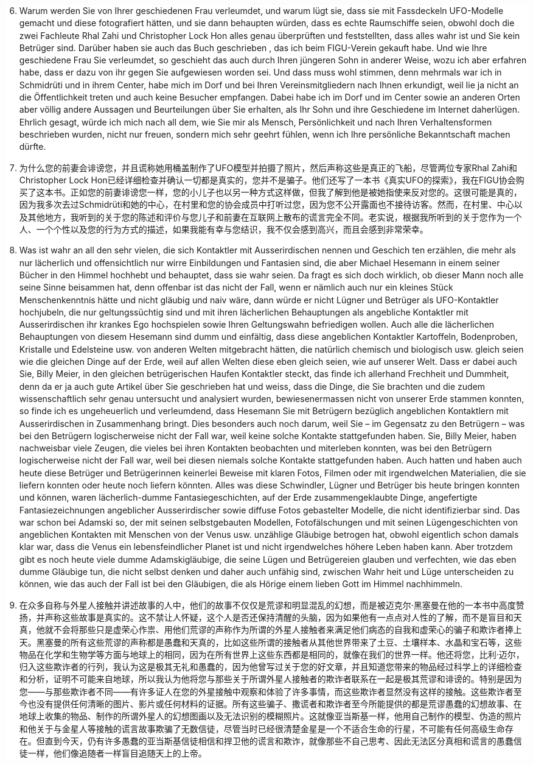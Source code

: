 6. Warum werden Sie von Ihrer geschiedenen Frau verleumdet, und warum lügt sie, dass sie mit Fassdeckeln UFO-Modelle gemacht und diese fotografiert hätten, und sie dann behaupten würden, dass es echte Raumschiffe seien, obwohl doch die zwei Fachleute Rhal Zahi und Christopher Lock Hon alles genau überprüften und feststellten, dass alles wahr ist und Sie kein Betrüger sind. Darüber haben sie auch das Buch geschrieben <Erforschung eines realen UFOs>, das ich beim FIGU-Verein gekauft habe. Und wie Ihre geschiedene Frau Sie verleumdet, so geschieht das auch durch Ihren jüngeren Sohn in anderer Weise, wozu ich aber erfahren habe, dass er dazu von ihr gegen Sie aufgewiesen worden sei. Und dass muss wohl stimmen, denn mehrmals war ich in Schmidrüti und in ihrem Center, habe mich im Dorf und bei Ihren Vereinsmitgliedern nach Ihnen erkundigt, weil Iie ja nicht an die Öffentlichkeit treten und auch keine Besucher empfangen. Dabei habe ich im Dorf und im Center sowie an anderen Orten aber völlig andere Aussagen und Beurteilungen über Sie erhalten, als Ihr Sohn und ihre Geschiedene im Internet daherlügen. Ehrlich gesagt, würde ich mich nach all dem, wie Sie mir als Mensch, Persönlichkeit und nach Ihren Verhaltensformen beschrieben wurden, nicht nur freuen, sondern mich sehr geehrt fühlen, wenn ich Ihre persönliche Bekanntschaft machen dürfte.
6. 为什么您的前妻会诽谤您，并且谎称她用桶盖制作了UFO模型并拍摄了照片，然后声称这些是真正的飞船，尽管两位专家Rhal Zahi和Christopher Lock Hon已经详细检查并确认一切都是真实的，您并不是骗子。他们还写了一本书《真实UFO的探索》，我在FIGU协会购买了这本书。正如您的前妻诽谤您一样，您的小儿子也以另一种方式这样做，但我了解到他是被她指使来反对您的。这很可能是真的，因为我多次去过Schmidrüti和她的中心，在村里和您的协会成员中打听过您，因为您不公开露面也不接待访客。然而，在村里、中心以及其他地方，我听到的关于您的陈述和评价与您儿子和前妻在互联网上散布的谎言完全不同。老实说，根据我所听到的关于您作为一个人、一个个性以及您的行为方式的描述，如果我能有幸与您结识，我不仅会感到高兴，而且会感到非常荣幸。

7. Was ist wahr an all den sehr vielen, die sich Kontaktler mit Ausserirdischen nennen und Geschich ten erzählen, die mehr als nur lächerlich und offensichtlich nur wirre Einbildungen und Fantasien sind, die aber Michael Hesemann in einem seiner Bücher in den Himmel hochhebt und behauptet, dass sie wahr seien. Da fragt es sich doch wirklich, ob dieser Mann noch alle seine Sinne beisammen hat, denn offenbar ist das nicht der Fall, wenn er nämlich auch nur ein kleines Stück Menschenkenntnis hätte und nicht gläubig und naiv wäre, dann würde er nicht Lügner und Betrüger als UFO-Kontaktler hochjubeln, die nur geltungssüchtig sind und mit ihren lächerlichen Behauptungen als angebliche Kontaktler mit Ausserirdischen ihr krankes Ego hochspielen sowie Ihren Geltungswahn befriedigen wollen. Auch alle die lächerlichen Behauptungen von diesem Hesemann sind dumm und einfältig, dass diese angeblichen Kontaktler Kartoffeln, Bodenproben, Kristalle und Edelsteine usw. von anderen Welten mitgebracht hätten, die natürlich chemisch und biologisch usw. gleich seien wie die gleichen Dinge auf der Erde, weil auf allen Welten diese eben gleich seien, wie auf unserer Welt. Dass er dabei auch Sie, Billy Meier, in den gleichen betrügerischen Haufen Kontaktler steckt, das finde ich allerhand Frechheit und Dummheit, denn da er ja auch gute Artikel über Sie geschrieben hat und weiss, dass die Dinge, die Sie brachten und die zudem wissenschaftlich sehr genau untersucht und analysiert wurden, bewiesenermassen nicht von unserer Erde stammen konnten, so finde ich es ungeheuerlich und verleumdend, dass Hesemann Sie mit Betrügern bezüglich angeblichen Kontaktlern mit Ausserirdischen in Zusammenhang bringt. Dies besonders auch noch darum, weil Sie – im Gegensatz zu den Betrügern – was bei den Betrügern logischerweise nicht der Fall war, weil keine solche Kontakte stattgefunden haben. Sie, Billy Meier, haben nachweisbar viele Zeugen, die vieles bei ihren Kontakten beobachten und miterleben konnten, was bei den Betrügern logischerweise nicht der Fall war, weil bei diesen niemals solche Kontakte stattgefunden haben. Auch hatten und haben auch heute diese Betrüger und Betrügerinnen keinerlei Beweise mit klaren Fotos, Filmen oder mit irgendwelchen Materialien, die sie liefern konnten oder heute noch liefern könnten. Alles was diese Schwindler, Lügner und Betrüger bis heute bringen konnten und können, waren lächerlich-dumme Fantasiegeschichten, auf der Erde zusammengeklaubte Dinge, angefertigte Fantasiezeichnungen angeblicher Ausserirdischer sowie diffuse Fotos gebastelter Modelle, die nicht identifizierbar sind. Das war schon bei Adamski so, der mit seinen selbstgebauten Modellen, Fotofälschungen und mit seinen Lügengeschichten von angeblichen Kontakten mit Menschen von der Venus usw. unzählige Gläubige betrogen hat, obwohl eigentlich schon damals klar war, dass die Venus ein lebensfeindlicher Planet ist und nicht irgendwelches höhere Leben haben kann. Aber trotzdem gibt es noch heute viele dumme Adamskigläubige, die seine Lügen und Betrügereien glauben und verfechten, wie das eben dumme Gläubige tun, die nicht selbst denken und daher auch unfähig sind, zwischen Wahr heit und Lüge unterscheiden zu können, wie das auch der Fall ist bei den Gläubigen, die als Hörige einem lieben Gott im Himmel nachhimmeln.
7. 在众多自称与外星人接触并讲述故事的人中，他们的故事不仅仅是荒谬和明显混乱的幻想，而是被迈克尔·黑塞曼在他的一本书中高度赞扬，并声称这些故事是真实的。这不禁让人怀疑，这个人是否还保持清醒的头脑，因为如果他有一点点对人性的了解，而不是盲目和天真，他就不会将那些只是虚荣心作祟、用他们荒谬的声称作为所谓的外星人接触者来满足他们病态的自我和虚荣心的骗子和欺诈者捧上天。黑塞曼的所有这些荒谬的声称都是愚蠢和天真的，比如这些所谓的接触者从其他世界带来了土豆、土壤样本、水晶和宝石等，这些物品在化学和生物学等方面与地球上的相同，因为在所有世界上这些东西都是相同的，就像在我们的世界一样。他还将您，比利·迈尔，归入这些欺诈者的行列，我认为这是极其无礼和愚蠢的，因为他曾写过关于您的好文章，并且知道您带来的物品经过科学上的详细检查和分析，证明不可能来自地球，所以我认为他将您与那些关于所谓外星人接触者的欺诈者联系在一起是极其荒谬和诽谤的。特别是因为您——与那些欺诈者不同——有许多证人在您的外星接触中观察和体验了许多事情，而这些欺诈者显然没有这样的接触。这些欺诈者至今也没有提供任何清晰的图片、影片或任何材料的证据。所有这些骗子、撒谎者和欺诈者至今所能提供的都是荒谬愚蠢的幻想故事、在地球上收集的物品、制作的所谓外星人的幻想图画以及无法识别的模糊照片。这就像亚当斯基一样，他用自己制作的模型、伪造的照片和他关于与金星人等接触的谎言故事欺骗了无数信徒，尽管当时已经很清楚金星是一个不适合生命的行星，不可能有任何高级生命存在。但直到今天，仍有许多愚蠢的亚当斯基信徒相信和捍卫他的谎言和欺诈，就像那些不自己思考、因此无法区分真相和谎言的愚蠢信徒一样，他们像追随者一样盲目追随天上的上帝。
